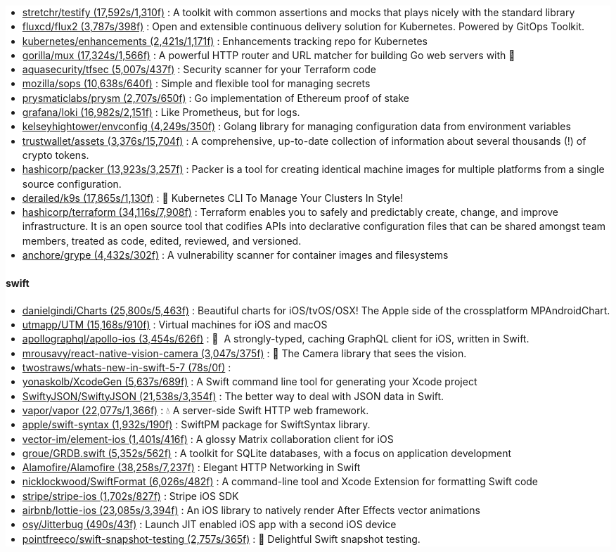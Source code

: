 * [stretchr/testify (17,592s/1,310f)](https://github.com/stretchr/testify) : A toolkit with common assertions and mocks that plays nicely with the standard library
* [fluxcd/flux2 (3,787s/398f)](https://github.com/fluxcd/flux2) : Open and extensible continuous delivery solution for Kubernetes. Powered by GitOps Toolkit.
* [kubernetes/enhancements (2,421s/1,171f)](https://github.com/kubernetes/enhancements) : Enhancements tracking repo for Kubernetes
* [gorilla/mux (17,324s/1,566f)](https://github.com/gorilla/mux) : A powerful HTTP router and URL matcher for building Go web servers with 🦍
* [aquasecurity/tfsec (5,007s/437f)](https://github.com/aquasecurity/tfsec) : Security scanner for your Terraform code
* [mozilla/sops (10,638s/640f)](https://github.com/mozilla/sops) : Simple and flexible tool for managing secrets
* [prysmaticlabs/prysm (2,707s/650f)](https://github.com/prysmaticlabs/prysm) : Go implementation of Ethereum proof of stake
* [grafana/loki (16,982s/2,151f)](https://github.com/grafana/loki) : Like Prometheus, but for logs.
* [kelseyhightower/envconfig (4,249s/350f)](https://github.com/kelseyhightower/envconfig) : Golang library for managing configuration data from environment variables
* [trustwallet/assets (3,376s/15,704f)](https://github.com/trustwallet/assets) : A comprehensive, up-to-date collection of information about several thousands (!) of crypto tokens.
* [hashicorp/packer (13,923s/3,257f)](https://github.com/hashicorp/packer) : Packer is a tool for creating identical machine images for multiple platforms from a single source configuration.
* [derailed/k9s (17,865s/1,130f)](https://github.com/derailed/k9s) : 🐶 Kubernetes CLI To Manage Your Clusters In Style!
* [hashicorp/terraform (34,116s/7,908f)](https://github.com/hashicorp/terraform) : Terraform enables you to safely and predictably create, change, and improve infrastructure. It is an open source tool that codifies APIs into declarative configuration files that can be shared amongst team members, treated as code, edited, reviewed, and versioned.
* [anchore/grype (4,432s/302f)](https://github.com/anchore/grype) : A vulnerability scanner for container images and filesystems

#### swift
* [danielgindi/Charts (25,800s/5,463f)](https://github.com/danielgindi/Charts) : Beautiful charts for iOS/tvOS/OSX! The Apple side of the crossplatform MPAndroidChart.
* [utmapp/UTM (15,168s/910f)](https://github.com/utmapp/UTM) : Virtual machines for iOS and macOS
* [apollographql/apollo-ios (3,454s/626f)](https://github.com/apollographql/apollo-ios) : 📱  A strongly-typed, caching GraphQL client for iOS, written in Swift.
* [mrousavy/react-native-vision-camera (3,047s/375f)](https://github.com/mrousavy/react-native-vision-camera) : 📸 The Camera library that sees the vision.
* [twostraws/whats-new-in-swift-5-7 (78s/0f)](https://github.com/twostraws/whats-new-in-swift-5-7) : 
* [yonaskolb/XcodeGen (5,637s/689f)](https://github.com/yonaskolb/XcodeGen) : A Swift command line tool for generating your Xcode project
* [SwiftyJSON/SwiftyJSON (21,538s/3,354f)](https://github.com/SwiftyJSON/SwiftyJSON) : The better way to deal with JSON data in Swift.
* [vapor/vapor (22,077s/1,366f)](https://github.com/vapor/vapor) : 💧 A server-side Swift HTTP web framework.
* [apple/swift-syntax (1,932s/190f)](https://github.com/apple/swift-syntax) : SwiftPM package for SwiftSyntax library.
* [vector-im/element-ios (1,401s/416f)](https://github.com/vector-im/element-ios) : A glossy Matrix collaboration client for iOS
* [groue/GRDB.swift (5,352s/562f)](https://github.com/groue/GRDB.swift) : A toolkit for SQLite databases, with a focus on application development
* [Alamofire/Alamofire (38,258s/7,237f)](https://github.com/Alamofire/Alamofire) : Elegant HTTP Networking in Swift
* [nicklockwood/SwiftFormat (6,026s/482f)](https://github.com/nicklockwood/SwiftFormat) : A command-line tool and Xcode Extension for formatting Swift code
* [stripe/stripe-ios (1,702s/827f)](https://github.com/stripe/stripe-ios) : Stripe iOS SDK
* [airbnb/lottie-ios (23,085s/3,394f)](https://github.com/airbnb/lottie-ios) : An iOS library to natively render After Effects vector animations
* [osy/Jitterbug (490s/43f)](https://github.com/osy/Jitterbug) : Launch JIT enabled iOS app with a second iOS device
* [pointfreeco/swift-snapshot-testing (2,757s/365f)](https://github.com/pointfreeco/swift-snapshot-testing) : 📸 Delightful Swift snapshot testing.
